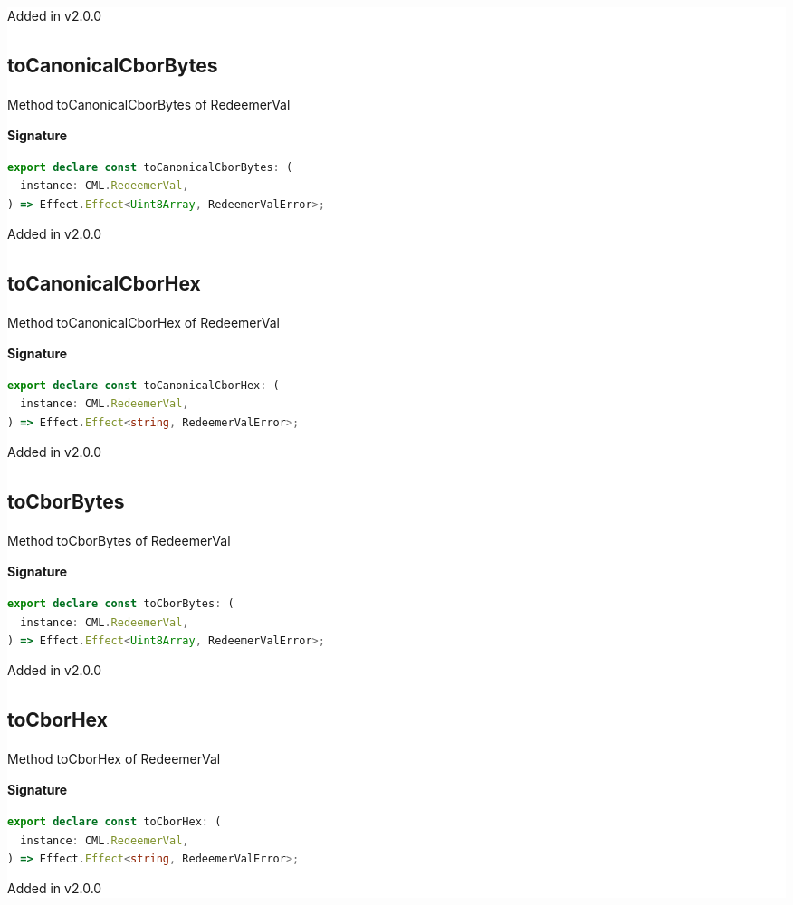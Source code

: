 Added in v2.0.0

## toCanonicalCborBytes

Method toCanonicalCborBytes of RedeemerVal

**Signature**

```ts
export declare const toCanonicalCborBytes: (
  instance: CML.RedeemerVal,
) => Effect.Effect<Uint8Array, RedeemerValError>;
```

Added in v2.0.0

## toCanonicalCborHex

Method toCanonicalCborHex of RedeemerVal

**Signature**

```ts
export declare const toCanonicalCborHex: (
  instance: CML.RedeemerVal,
) => Effect.Effect<string, RedeemerValError>;
```

Added in v2.0.0

## toCborBytes

Method toCborBytes of RedeemerVal

**Signature**

```ts
export declare const toCborBytes: (
  instance: CML.RedeemerVal,
) => Effect.Effect<Uint8Array, RedeemerValError>;
```

Added in v2.0.0

## toCborHex

Method toCborHex of RedeemerVal

**Signature**

```ts
export declare const toCborHex: (
  instance: CML.RedeemerVal,
) => Effect.Effect<string, RedeemerValError>;
```

Added in v2.0.0
